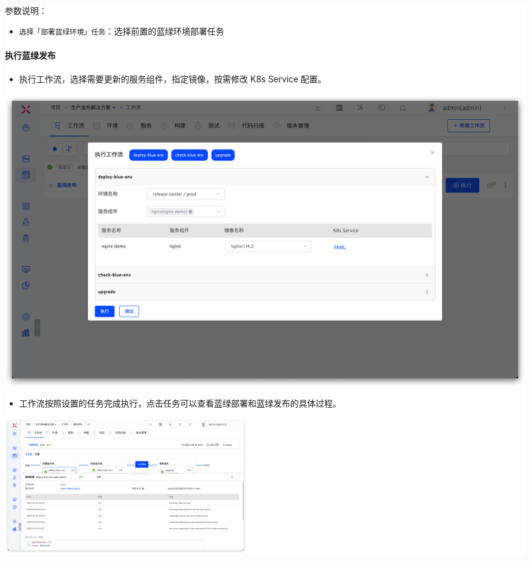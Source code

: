 参数说明：
- `选择「部署蓝绿环境」任务`：选择前置的蓝绿环境部署任务

#### 执行蓝绿发布
- 执行工作流，选择需要更新的服务组件，指定镜像，按需修改 K8s Service 配置。

![配置工作流](../../../_images/release_workflow_blue_green_7.png)

- 工作流按照设置的任务完成执行，点击任务可以查看蓝绿部署和蓝绿发布的具体过程。

<img src="../../../_images/release_workflow_blue_green_9.png" width="400">